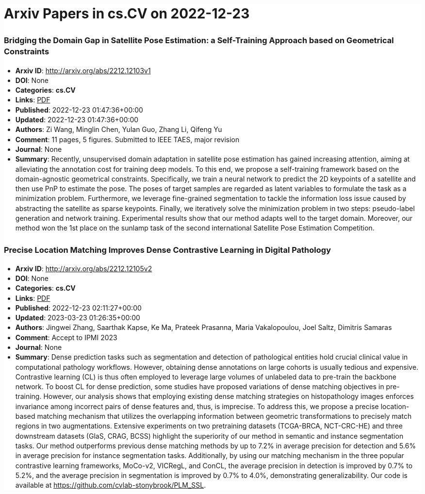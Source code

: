 # Arxiv Papers in cs.CV on 2022-12-23
### Bridging the Domain Gap in Satellite Pose Estimation: a Self-Training Approach based on Geometrical Constraints
- **Arxiv ID**: http://arxiv.org/abs/2212.12103v1
- **DOI**: None
- **Categories**: **cs.CV**
- **Links**: [PDF](http://arxiv.org/pdf/2212.12103v1)
- **Published**: 2022-12-23 01:47:36+00:00
- **Updated**: 2022-12-23 01:47:36+00:00
- **Authors**: Zi Wang, Minglin Chen, Yulan Guo, Zhang Li, Qifeng Yu
- **Comment**: 11 pages, 5 figures. Submitted to IEEE TAES, major revision
- **Journal**: None
- **Summary**: Recently, unsupervised domain adaptation in satellite pose estimation has gained increasing attention, aiming at alleviating the annotation cost for training deep models. To this end, we propose a self-training framework based on the domain-agnostic geometrical constraints. Specifically, we train a neural network to predict the 2D keypoints of a satellite and then use PnP to estimate the pose. The poses of target samples are regarded as latent variables to formulate the task as a minimization problem. Furthermore, we leverage fine-grained segmentation to tackle the information loss issue caused by abstracting the satellite as sparse keypoints. Finally, we iteratively solve the minimization problem in two steps: pseudo-label generation and network training. Experimental results show that our method adapts well to the target domain. Moreover, our method won the 1st place on the sunlamp task of the second international Satellite Pose Estimation Competition.



### Precise Location Matching Improves Dense Contrastive Learning in Digital Pathology
- **Arxiv ID**: http://arxiv.org/abs/2212.12105v2
- **DOI**: None
- **Categories**: **cs.CV**
- **Links**: [PDF](http://arxiv.org/pdf/2212.12105v2)
- **Published**: 2022-12-23 02:11:27+00:00
- **Updated**: 2023-03-23 01:26:35+00:00
- **Authors**: Jingwei Zhang, Saarthak Kapse, Ke Ma, Prateek Prasanna, Maria Vakalopoulou, Joel Saltz, Dimitris Samaras
- **Comment**: Accept to IPMI 2023
- **Journal**: None
- **Summary**: Dense prediction tasks such as segmentation and detection of pathological entities hold crucial clinical value in computational pathology workflows. However, obtaining dense annotations on large cohorts is usually tedious and expensive. Contrastive learning (CL) is thus often employed to leverage large volumes of unlabeled data to pre-train the backbone network. To boost CL for dense prediction, some studies have proposed variations of dense matching objectives in pre-training. However, our analysis shows that employing existing dense matching strategies on histopathology images enforces invariance among incorrect pairs of dense features and, thus, is imprecise. To address this, we propose a precise location-based matching mechanism that utilizes the overlapping information between geometric transformations to precisely match regions in two augmentations. Extensive experiments on two pretraining datasets (TCGA-BRCA, NCT-CRC-HE) and three downstream datasets (GlaS, CRAG, BCSS) highlight the superiority of our method in semantic and instance segmentation tasks. Our method outperforms previous dense matching methods by up to 7.2% in average precision for detection and 5.6% in average precision for instance segmentation tasks. Additionally, by using our matching mechanism in the three popular contrastive learning frameworks, MoCo-v2, VICRegL, and ConCL, the average precision in detection is improved by 0.7% to 5.2%, and the average precision in segmentation is improved by 0.7% to 4.0%, demonstrating generalizability. Our code is available at https://github.com/cvlab-stonybrook/PLM_SSL.
